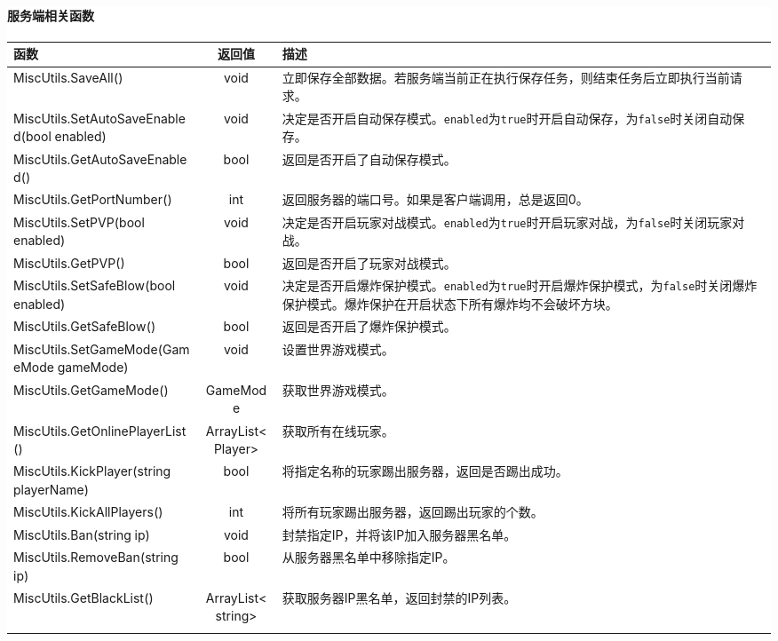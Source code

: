 #### 服务端相关函数

| 函数 | 返回值 | 描述 |
| :--- | :---: | :--- |
| MiscUtils.SaveAll\(\) | void | 立即保存全部数据。若服务端当前正在执行保存任务，则结束任务后立即执行当前请求。 |
| MiscUtils.SetAutoSaveEnabled\(bool enabled\) | void | 决定是否开启自动保存模式。`enabled`为`true`时开启自动保存，为`false`时关闭自动保存。 |
| MiscUtils.GetAutoSaveEnabled\(\) | bool | 返回是否开启了自动保存模式。 |
| MiscUtils.GetPortNumber\(\) | int | 返回服务器的端口号。如果是客户端调用，总是返回0。 |
| MiscUtils.SetPVP\(bool enabled\) | void | 决定是否开启玩家对战模式。`enabled`为`true`时开启玩家对战，为`false`时关闭玩家对战。 |
| MiscUtils.GetPVP\(\) | bool | 返回是否开启了玩家对战模式。 |
| MiscUtils.SetSafeBlow\(bool enabled\) | void | 决定是否开启爆炸保护模式。`enabled`为`true`时开启爆炸保护模式，为`false`时关闭爆炸保护模式。爆炸保护在开启状态下所有爆炸均不会破坏方块。 |
| MiscUtils.GetSafeBlow\(\) | bool | 返回是否开启了爆炸保护模式。 |
| MiscUtils.SetGameMode\(GameMode gameMode\) | void | 设置世界游戏模式。 |
| MiscUtils.GetGameMode\(\) | GameMode | 获取世界游戏模式。 |
| MiscUtils.GetOnlinePlayerList\(\) | ArrayList&lt;Player&gt; | 获取所有在线玩家。 |
| MiscUtils.KickPlayer\(string playerName\) | bool | 将指定名称的玩家踢出服务器，返回是否踢出成功。 |
| MiscUtils.KickAllPlayers\(\) | int | 将所有玩家踢出服务器，返回踢出玩家的个数。 |
| MiscUtils.Ban\(string ip\) | void | 封禁指定IP，并将该IP加入服务器黑名单。 |
| MiscUtils.RemoveBan\(string ip\) | bool | 从服务器黑名单中移除指定IP。 |
| MiscUtils.GetBlackList\(\) | ArrayList&lt;string&gt; | 获取服务器IP黑名单，返回封禁的IP列表。 |
|  |  |  |



